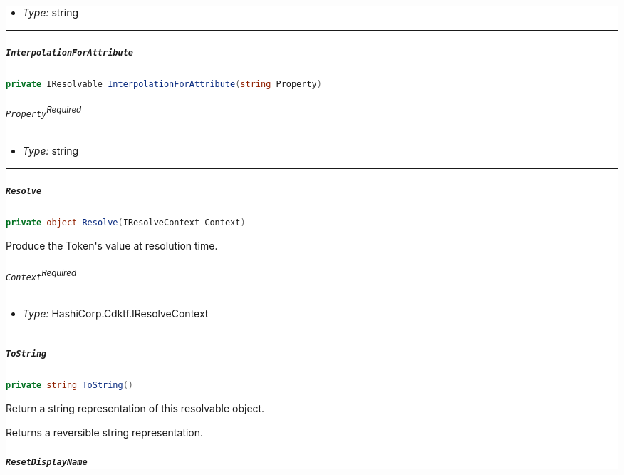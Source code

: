 - *Type:* string

---

##### `InterpolationForAttribute` <a name="InterpolationForAttribute" id="@cdktf/provider-databricks.dataDatabricksDashboards.DataDatabricksDashboardsDashboardsOutputReference.interpolationForAttribute"></a>

```csharp
private IResolvable InterpolationForAttribute(string Property)
```

###### `Property`<sup>Required</sup> <a name="Property" id="@cdktf/provider-databricks.dataDatabricksDashboards.DataDatabricksDashboardsDashboardsOutputReference.interpolationForAttribute.parameter.property"></a>

- *Type:* string

---

##### `Resolve` <a name="Resolve" id="@cdktf/provider-databricks.dataDatabricksDashboards.DataDatabricksDashboardsDashboardsOutputReference.resolve"></a>

```csharp
private object Resolve(IResolveContext Context)
```

Produce the Token's value at resolution time.

###### `Context`<sup>Required</sup> <a name="Context" id="@cdktf/provider-databricks.dataDatabricksDashboards.DataDatabricksDashboardsDashboardsOutputReference.resolve.parameter._context"></a>

- *Type:* HashiCorp.Cdktf.IResolveContext

---

##### `ToString` <a name="ToString" id="@cdktf/provider-databricks.dataDatabricksDashboards.DataDatabricksDashboardsDashboardsOutputReference.toString"></a>

```csharp
private string ToString()
```

Return a string representation of this resolvable object.

Returns a reversible string representation.

##### `ResetDisplayName` <a name="ResetDisplayName" id="@cdktf/provider-databricks.dataDatabricksDashboards.DataDatabricksDashboardsDashboardsOutputReference.resetDisplayName"></a>
